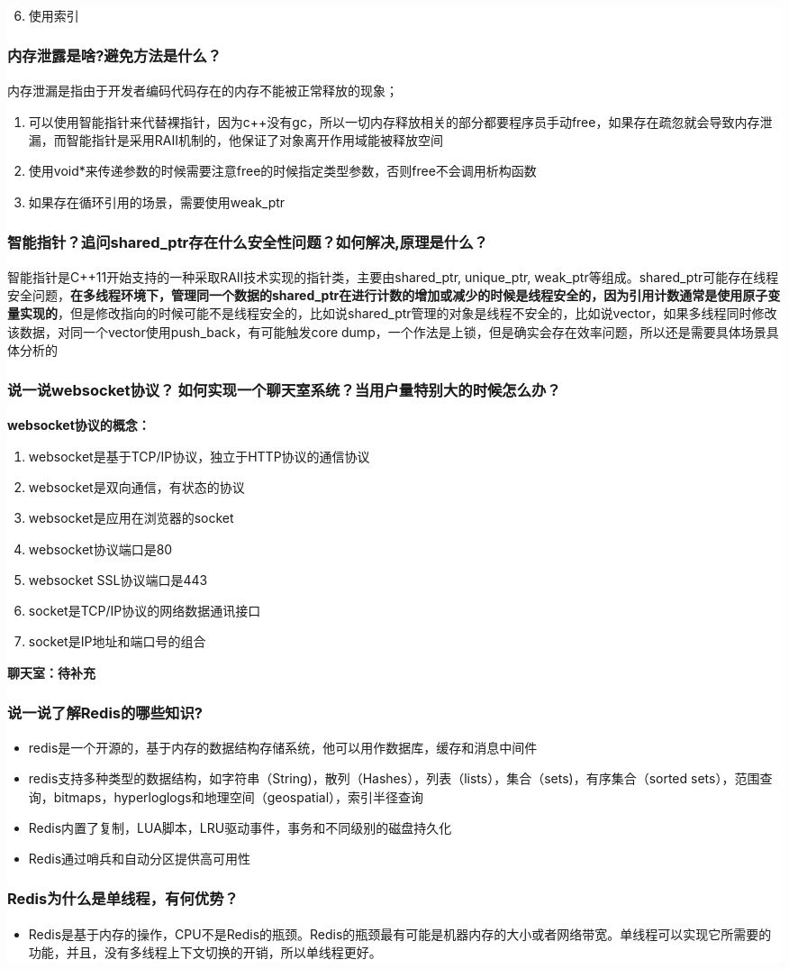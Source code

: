 6. 使用索引

### 内存泄露是啥?避免方法是什么？

内存泄漏是指由于开发者编码代码存在的内存不能被正常释放的现象；

1. 可以使用智能指针来代替裸指针，因为c++没有gc，所以一切内存释放相关的部分都要程序员手动free，如果存在疏忽就会导致内存泄漏，而智能指针是采用RAII机制的，他保证了对象离开作用域能被释放空间

2. 使用void*来传递参数的时候需要注意free的时候指定类型参数，否则free不会调用析构函数

3. 如果存在循环引用的场景，需要使用weak_ptr

### 智能指针？追问shared_ptr存在什么安全性问题？如何解决,原理是什么？

智能指针是C++11开始支持的一种采取RAII技术实现的指针类，主要由shared_ptr, unique_ptr, weak_ptr等组成。shared_ptr可能存在线程安全问题，**在多线程环境下，管理同一个数据的shared_ptr在进行计数的增加或减少的时候是线程安全的，因为引用计数通常是使用原子变量实现的**，但是修改指向的时候可能不是线程安全的，比如说shared_ptr管理的对象是线程不安全的，比如说vector，如果多线程同时修改该数据，对同一个vector使用push_back，有可能触发core dump，一个作法是上锁，但是确实会存在效率问题，所以还是需要具体场景具体分析的

### 说一说websocket协议？ 如何实现一个聊天室系统？当用户量特别大的时候怎么办？

**websocket协议的概念：**

1. websocket是基于TCP/IP协议，独立于HTTP协议的通信协议

2. websocket是双向通信，有状态的协议

3. websocket是应用在浏览器的socket

4. websocket协议端口是80

5. websocket SSL协议端口是443

6. socket是TCP/IP协议的网络数据通讯接口

7. socket是IP地址和端口号的组合

**聊天室：待补充**

### 说一说了解Redis的哪些知识?

- redis是一个开源的，基于内存的数据结构存储系统，他可以用作数据库，缓存和消息中间件

- redis支持多种类型的数据结构，如字符串（String)，散列（Hashes），列表（lists），集合（sets)，有序集合（sorted sets），范围查询，bitmaps，hyperloglogs和地理空间（geospatial），索引半径查询

- Redis内置了复制，LUA脚本，LRU驱动事件，事务和不同级别的磁盘持久化

- Redis通过哨兵和自动分区提供高可用性

### Redis为什么是单线程，有何优势？

- Redis是基于内存的操作，CPU不是Redis的瓶颈。Redis的瓶颈最有可能是机器内存的大小或者网络带宽。单线程可以实现它所需要的功能，并且，没有多线程上下文切换的开销，所以单线程更好。







